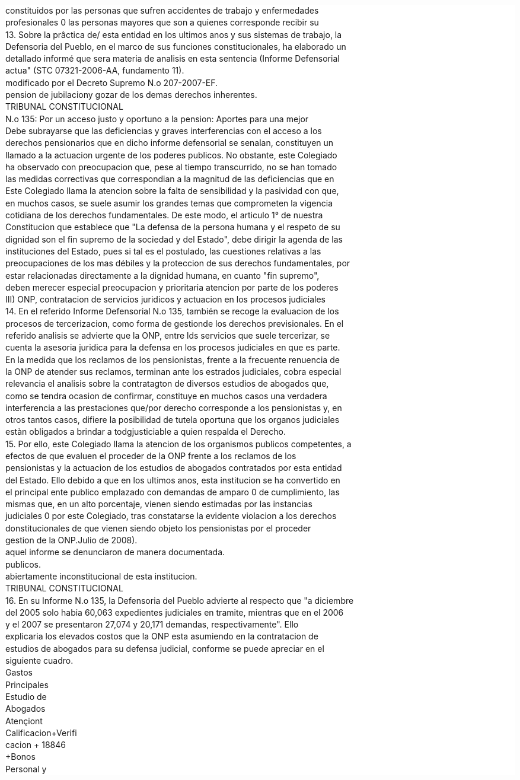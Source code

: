 constituidos por las personas que sufren accidentes de trabajo y enfermedades  
profesionales 0 las personas mayores que son a quienes corresponde recibir su  
13. Sobre la prâctica de/ esta entidad en los ultimos anos y sus sistemas de trabajo, la  
Defensoria del Pueblo, en el marco de sus funciones constitucionales, ha elaborado un  
detallado informé que sera materia de analisis en esta sentencia (Informe Defensorial  
actua" (STC 07321-2006-AA, fundamento 11).  
modificado por el Decreto Supremo N.o 207-2007-EF.  
pension de jubilaciony gozar de los demas derechos inherentes.  
TRIBUNAL CONSTITUCIONAL  
N.o 135: Por un acceso justo y oportuno a la pension: Aportes para una mejor  
Debe subrayarse que las deficiencias y graves interferencias con el acceso a los  
derechos pensionarios que en dicho informe defensorial se senalan, constituyen un  
llamado a la actuacion urgente de los poderes publicos. No obstante, este Colegiado  
ha observado con preocupacion que, pese al tiempo transcurrido, no se han tomado  
las medidas correctivas que correspondian a la magnitud de las deficiencias que en  
Este Colegiado llama la atencion sobre la falta de sensibilidad y la pasividad con que,  
en muchos casos, se suele asumir los grandes temas que comprometen la vigencia  
cotidiana de los derechos fundamentales. De este modo, el articulo 1° de nuestra  
Constitucion que establece que "La defensa de la persona humana y el respeto de su  
dignidad son el fin supremo de la sociedad y del Estado", debe dirigir la agenda de las  
instituciones del Estado, pues si tal es el postulado, las cuestiones relativas a las  
preocupaciones de los mas débiles y la proteccion de sus derechos fundamentales, por  
estar relacionadas directamente a la dignidad humana, en cuanto "fin supremo",  
deben merecer especial preocupacion y prioritaria atencion por parte de los poderes  
III) ONP, contratacion de servicios juridicos y actuacion en los procesos judiciales  
14. En el referido Informe Defensorial N.o 135, también se recoge la evaluacion de los  
procesos de tercerizacion, como forma de gestionde los derechos previsionales. En el  
referido analisis se advierte que la ONP, entre lds servicios que suele tercerizar, se  
cuenta la asesoria juridica para la defensa en los procesos judiciales en que es parte.  
En la medida que los reclamos de los pensionistas, frente a la frecuente renuencia de  
la ONP de atender sus reclamos, terminan ante los estrados judiciales, cobra especial  
relevancia el analisis sobre la contratagton de diversos estudios de abogados que,  
como se tendra ocasion de confirmar, constituye en muchos casos una verdadera  
interferencia a las prestaciones que/por derecho corresponde a los pensionistas y, en  
otros tantos casos, difiere la posibilidad de tutela oportuna que los organos judiciales  
estàn obligados a brindar a todgjusticiable a quien respalda el Derecho.  
15. Por ello, este Colegiado llama la atencion de los organismos publicos competentes, a  
efectos de que evaluen el proceder de la ONP frente a los reclamos de los  
pensionistas y la actuacion de los estudios de abogados contratados por esta entidad  
del Estado. Ello debido a que en los ultimos anos, esta institucion se ha convertido en  
el principal ente publico emplazado con demandas de amparo 0 de cumplimiento, las  
mismas que, en un alto porcentaje, vienen siendo estimadas por las instancias  
judiciales 0 por este Colegiado, tras constatarse la evidente violacion a los derechos  
donstitucionales de que vienen siendo objeto los pensionistas por el proceder  
gestion de la ONP.Julio de 2008).  
aquel informe se denunciaron de manera documentada.  
publicos.  
abiertamente inconstitucional de esta institucion.  
TRIBUNAL CONSTITUCIONAL  
16. En su Informe N.o 135, la Defensoria del Pueblo advierte al respecto que "a diciembre  
del 2005 solo habia 60,063 expedientes judiciales en tramite, mientras que en el 2006  
y el 2007 se presentaron 27,074 y 20,171 demandas, respectivamente". Ello  
explicaria los elevados costos que la ONP esta asumiendo en la contratacion de  
estudios de abogados para su defensa judicial, conforme se puede apreciar en el  
siguiente cuadro.  
Gastos  
Principales  
Estudio de  
Abogados  
Atençiont  
Calificacion+Verifi  
cacion + 18846  
+Bonos  
Personal y  